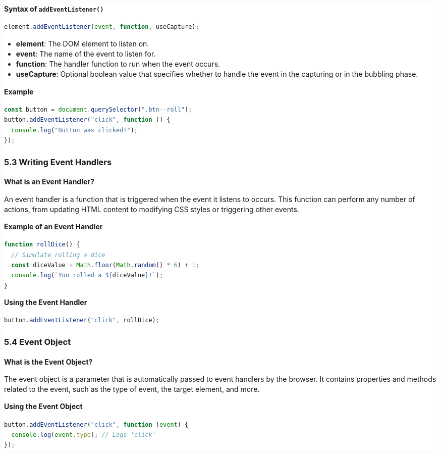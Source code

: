 **Syntax of `addEventListener()`**

```javascript
element.addEventListener(event, function, useCapture);
```

- **element**: The DOM element to listen on.
- **event**: The name of the event to listen for.
- **function**: The handler function to run when the event occurs.
- **useCapture**: Optional boolean value that specifies whether to handle the event in the capturing or in the bubbling phase.

**Example**

```javascript
const button = document.querySelector(".btn--roll");
button.addEventListener("click", function () {
  console.log("Button was clicked!");
});
```

### 5.3 Writing Event Handlers

**What is an Event Handler?**

An event handler is a function that is triggered when the event it listens to occurs. This function can perform any number of actions, from updating HTML content to modifying CSS styles or triggering other events.

**Example of an Event Handler**

```javascript
function rollDice() {
  // Simulate rolling a dice
  const diceValue = Math.floor(Math.random() * 6) + 1;
  console.log(`You rolled a ${diceValue}!`);
}
```

**Using the Event Handler**

```javascript
button.addEventListener("click", rollDice);
```

### 5.4 Event Object

**What is the Event Object?**

The event object is a parameter that is automatically passed to event handlers by the browser. It contains properties and methods related to the event, such as the type of event, the target element, and more.

**Using the Event Object**

```javascript
button.addEventListener("click", function (event) {
  console.log(event.type); // Logs 'click'
});
```
